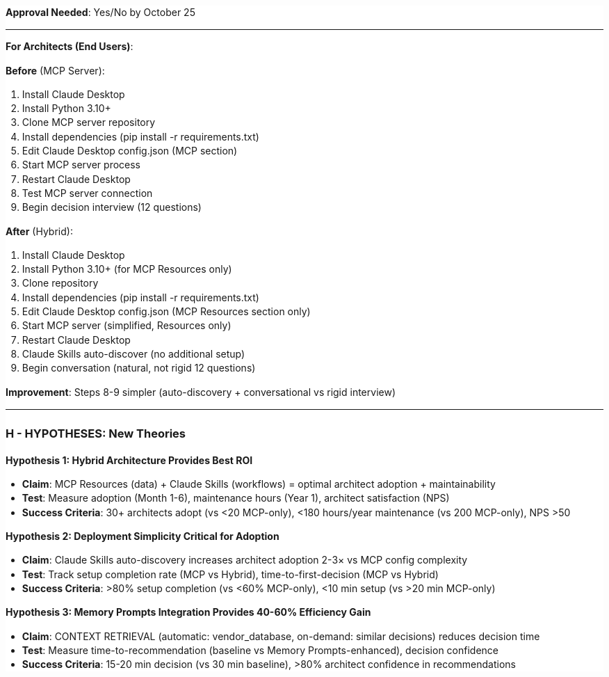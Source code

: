 **Approval Needed**: Yes/No by October 25

---

**For Architects (End Users)**:

**Before** (MCP Server):
1. Install Claude Desktop
2. Install Python 3.10+
3. Clone MCP server repository
4. Install dependencies (pip install -r requirements.txt)
5. Edit Claude Desktop config.json (MCP section)
6. Start MCP server process
7. Restart Claude Desktop
8. Test MCP server connection
9. Begin decision interview (12 questions)

**After** (Hybrid):
1. Install Claude Desktop
2. Install Python 3.10+ (for MCP Resources only)
3. Clone repository
4. Install dependencies (pip install -r requirements.txt)
5. Edit Claude Desktop config.json (MCP Resources section only)
6. Start MCP server (simplified, Resources only)
7. Restart Claude Desktop
8. Claude Skills auto-discover (no additional setup)
9. Begin conversation (natural, not rigid 12 questions)

**Improvement**: Steps 8-9 simpler (auto-discovery + conversational vs rigid interview)

---

### H - HYPOTHESES: New Theories

**Hypothesis 1: Hybrid Architecture Provides Best ROI**
- **Claim**: MCP Resources (data) + Claude Skills (workflows) = optimal architect adoption + maintainability
- **Test**: Measure adoption (Month 1-6), maintenance hours (Year 1), architect satisfaction (NPS)
- **Success Criteria**: 30+ architects adopt (vs <20 MCP-only), <180 hours/year maintenance (vs 200 MCP-only), NPS >50

**Hypothesis 2: Deployment Simplicity Critical for Adoption**
- **Claim**: Claude Skills auto-discovery increases architect adoption 2-3× vs MCP config complexity
- **Test**: Track setup completion rate (MCP vs Hybrid), time-to-first-decision (MCP vs Hybrid)
- **Success Criteria**: >80% setup completion (vs <60% MCP-only), <10 min setup (vs >20 min MCP-only)

**Hypothesis 3: Memory Prompts Integration Provides 40-60% Efficiency Gain**
- **Claim**: CONTEXT RETRIEVAL (automatic: vendor_database, on-demand: similar decisions) reduces decision time
- **Test**: Measure time-to-recommendation (baseline vs Memory Prompts-enhanced), decision confidence
- **Success Criteria**: 15-20 min decision (vs 30 min baseline), >80% architect confidence in recommendations
